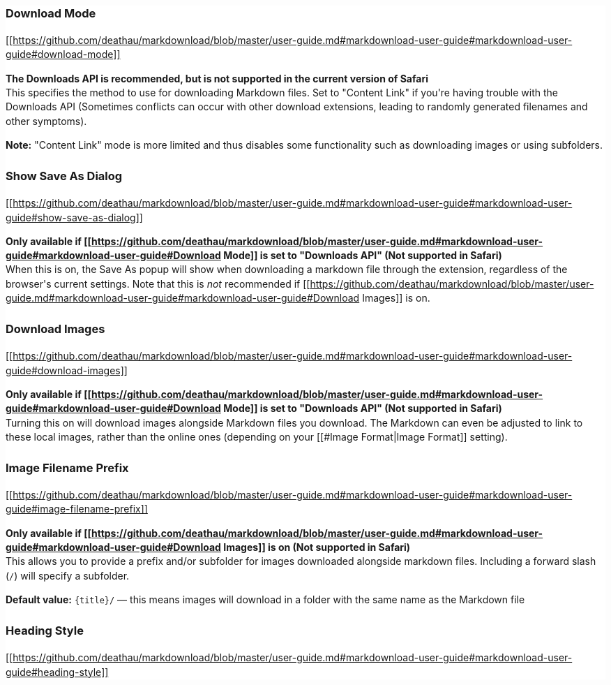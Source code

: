 ### Download Mode

[[https://github.com/deathau/markdownload/blob/master/user-guide.md#markdownload-user-guide#markdownload-user-guide#download-mode]]

**The Downloads API is recommended, but is not supported in the current version of Safari**  
This specifies the method to use for downloading Markdown files. Set to "Content Link" if you're having trouble with the Downloads API (Sometimes conflicts can occur with other download extensions, leading to randomly generated filenames and other symptoms).

**Note:** "Content Link" mode is more limited and thus disables some functionality such as downloading images or using subfolders.

### Show Save As Dialog

[[https://github.com/deathau/markdownload/blob/master/user-guide.md#markdownload-user-guide#markdownload-user-guide#show-save-as-dialog]]

**Only available if [[https://github.com/deathau/markdownload/blob/master/user-guide.md#markdownload-user-guide#markdownload-user-guide#Download Mode]] is set to "Downloads API" (Not supported in Safari)**  
When this is on, the Save As popup will show when downloading a markdown file through the extension, regardless of the browser's current settings. Note that this is *not* recommended if [[https://github.com/deathau/markdownload/blob/master/user-guide.md#markdownload-user-guide#markdownload-user-guide#Download Images]] is on.

### Download Images

[[https://github.com/deathau/markdownload/blob/master/user-guide.md#markdownload-user-guide#markdownload-user-guide#download-images]]

**Only available if [[https://github.com/deathau/markdownload/blob/master/user-guide.md#markdownload-user-guide#markdownload-user-guide#Download Mode]] is set to "Downloads API" (Not supported in Safari)**  
Turning this on will download images alongside Markdown files you download. The Markdown can even be adjusted to link to these local images, rather than the online ones (depending on your \[[#Image Format|Image Format\]] setting).

### Image Filename Prefix

[[https://github.com/deathau/markdownload/blob/master/user-guide.md#markdownload-user-guide#markdownload-user-guide#image-filename-prefix]]

**Only available if [[https://github.com/deathau/markdownload/blob/master/user-guide.md#markdownload-user-guide#markdownload-user-guide#Download Images]] is on (Not supported in Safari)**  
This allows you to provide a prefix and/or subfolder for images downloaded alongside markdown files. Including a forward slash (`/`) will specify a subfolder.

**Default value:** `{title}/` — this means images will download in a folder with the same name as the Markdown file

### Heading Style

[[https://github.com/deathau/markdownload/blob/master/user-guide.md#markdownload-user-guide#markdownload-user-guide#heading-style]]


[Google]: http://google.com
[1]: http://google.com
[Google]: http://google.com
[Google]: http://google.com